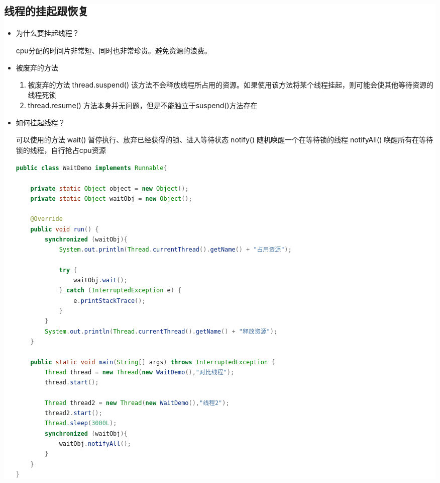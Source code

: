 
## 线程的挂起跟恢复

- 为什么要挂起线程？

  cpu分配的时间片非常短、同时也非常珍贵。避免资源的浪费。

- 被废弃的方法

  1. 被废弃的方法 thread.suspend() 该方法不会释放线程所占用的资源。如果使用该方法将某个线程挂起，则可能会使其他等待资源的线程死锁
  2. thread.resume() 方法本身并无问题，但是不能独立于suspend()方法存在

- 如何挂起线程？

  可以使用的方法 wait() 暂停执行、放弃已经获得的锁、进入等待状态 notify() 随机唤醒一个在等待锁的线程 notifyAll() 唤醒所有在等待锁的线程，自行抢占cpu资源

  ~~~java
  public class WaitDemo implements Runnable{
  
      private static Object object = new Object();
      private static Object waitObj = new Object();
  
      @Override
      public void run() {
          synchronized (waitObj){
              System.out.println(Thread.currentThread().getName() + "占用资源");
  
              try {
                  waitObj.wait();
              } catch (InterruptedException e) {
                  e.printStackTrace();
              }
          }
          System.out.println(Thread.currentThread().getName() + "释放资源");
      }
  
      public static void main(String[] args) throws InterruptedException {
          Thread thread = new Thread(new WaitDemo(),"对比线程");
          thread.start();
  
          Thread thread2 = new Thread(new WaitDemo(),"线程2");
          thread2.start();
          Thread.sleep(3000L);
          synchronized (waitObj){
              waitObj.notifyAll();
          }
      }
  }
  
  ~~~



